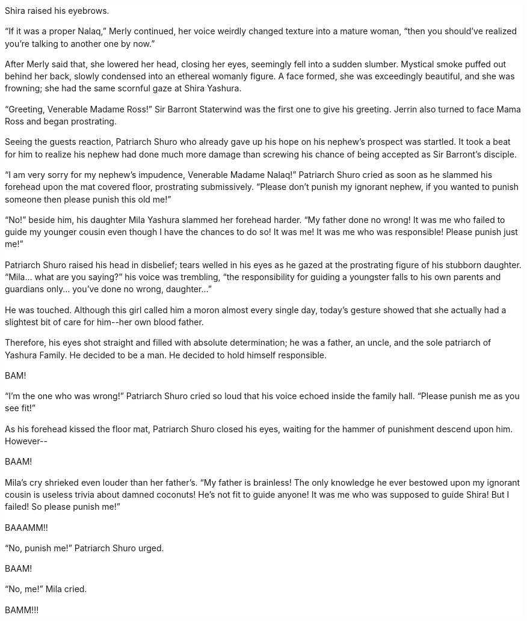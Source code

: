 Shira raised his eyebrows.

“If it was a proper Nalaq,” Merly continued, her voice weirdly changed texture into a mature woman, “then you should’ve realized you’re talking to another one by now.”

After Merly said that, she lowered her head, closing her eyes, seemingly fell into a sudden slumber. Mystical smoke puffed out behind her back, slowly condensed into an ethereal womanly figure. A face formed, she was exceedingly beautiful, and she was frowning; she had the same scornful gaze at Shira Yashura.

“Greeting, Venerable Madame Ross!” Sir Barront Staterwind was the first one to give his greeting. Jerrin also turned to face Mama Ross and began prostrating.

Seeing the guests reaction, Patriarch Shuro who already gave up his hope on his nephew’s prospect was startled. It took a beat for him to realize his nephew had done much more damage than screwing his chance of being accepted as Sir Barront’s disciple.

“I am very sorry for my nephew’s impudence, Venerable Madame Nalaq!” Patriarch Shuro cried as soon as he slammed his forehead upon the mat covered floor, prostrating submissively. “Please don’t punish my ignorant nephew, if you wanted to punish someone then please punish this old me!”

“No!” beside him, his daughter Mila Yashura slammed her forehead harder. “My father done no wrong! It was me who failed to guide my younger cousin even though I have the chances to do so! It was me! It was me who was responsible! Please punish just me!”

Patriarch Shuro raised his head in disbelief; tears welled in his eyes as he gazed at the prostrating figure of his stubborn daughter. “Mila… what are you saying?” his voice was trembling, “the responsibility for guiding a youngster falls to his own parents and guardians only… you’ve done no wrong, daughter…”

He was touched. Although this girl called him a moron almost every single day, today’s gesture showed that she actually had a slightest bit of care for him--her own blood father.

Therefore, his eyes shot straight and filled with absolute determination; he was a father, an uncle, and the sole patriarch of Yashura Family. He decided to be a man. He decided to hold himself responsible.

BAM!

“I’m the one who was wrong!” Patriarch Shuro cried so loud that his voice echoed inside the family hall. “Please punish me as you see fit!”

As his forehead kissed the floor mat, Patriarch Shuro closed his eyes, waiting for the hammer of punishment descend upon him. However--

BAAM!

Mila’s cry shrieked even louder than her father’s. “My father is brainless! The only knowledge he ever bestowed upon my ignorant cousin is useless trivia about damned coconuts! He’s not fit to guide anyone! It was me who was supposed to guide Shira! But I failed! So please punish me!”

BAAAMM!!

“No, punish me!” Patriarch Shuro urged.

BAAM!

“No, me!” Mila cried.

BAMM!!!
